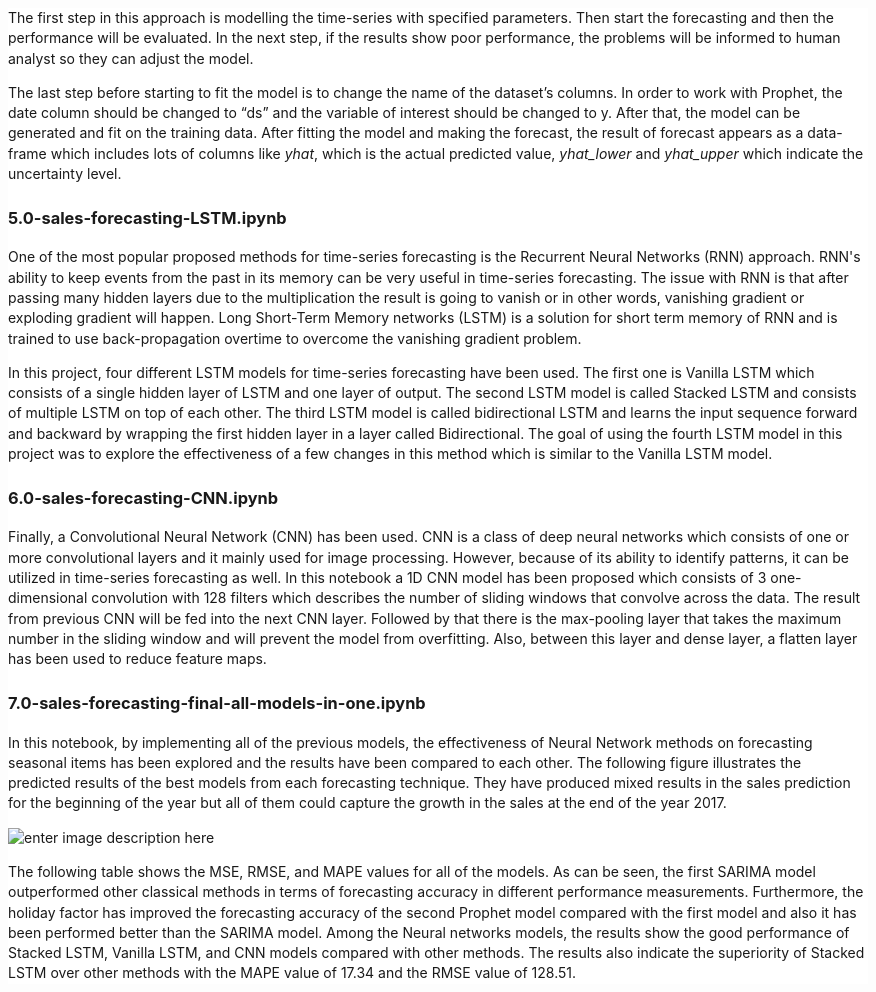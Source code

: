 The first step in this approach is modelling the time-series with specified parameters. Then start the forecasting and then the performance will be evaluated. In the next step, if the results show poor performance, the problems will be informed to human analyst so they can adjust the model.

The last step before starting to fit the model is to change the name of the dataset’s columns. In order to work with Prophet, the date column should be changed to “ds” and the variable of interest should be changed to y. After that, the model can be generated and fit on the training data.
After fitting the model and making the forecast, the result of forecast appears as a data-frame which includes lots of columns like _yhat_, which is the actual predicted value, _yhat_lower_ and _yhat_upper_ which indicate the uncertainty level.
### **5.0-sales-forecasting-LSTM.ipynb**
One of the most popular proposed methods for time-series forecasting is the Recurrent Neural Networks (RNN) approach. RNN's ability to keep events from the past in its memory can be very useful in time-series forecasting. 
The issue with RNN is that after passing many hidden layers due to the multiplication the result is going to vanish or in other words, vanishing gradient or exploding gradient will happen. Long Short-Term Memory networks (LSTM) is a solution for short term memory of RNN and is trained to use back-propagation overtime to overcome the vanishing gradient problem.

In this project, four different LSTM models for time-series forecasting have been used. The first one is Vanilla LSTM which consists of a single hidden layer of LSTM and one layer of output. The second LSTM model is called Stacked LSTM and consists of multiple LSTM on top of each other. The third LSTM model is called bidirectional LSTM and learns the input sequence forward and backward by wrapping the first hidden layer in a layer called Bidirectional. The goal of using the fourth LSTM model in this project was to explore the effectiveness of a few changes in this method which is similar to the Vanilla LSTM model.
### **6.0-sales-forecasting-CNN.ipynb**
Finally, a Convolutional Neural Network (CNN) has been used. CNN is a class of deep neural networks which consists of one or more convolutional layers and it mainly used for image processing. However, because of its ability to identify patterns, it can be utilized in time-series forecasting as well. 
In this notebook a 1D CNN model has been proposed which consists of 3 one-dimensional convolution with 128 filters which describes the number of sliding windows that convolve across the data.
The result from previous CNN will be fed into the next CNN layer. Followed by that there is the max-pooling layer that takes the maximum number in the sliding window and will prevent the model from overfitting. Also, between this layer and dense layer, a flatten layer has been used to reduce feature maps. 

### **7.0-sales-forecasting-final-all-models-in-one.ipynb**
In this notebook, by implementing all of the previous models, the effectiveness of Neural Network methods on forecasting  seasonal items has been explored and the results have been compared to each other. 
The following figure illustrates the predicted results of the best models from each forecasting technique. 
They have produced mixed results in the sales prediction for the beginning of the year but all of them could capture the growth in the sales at the end of the year 2017.

![enter image description here](https://raw.githubusercontent.com/yasamanensafi/retail_store_sales_forecasting/master/img/all%20models%20zoom.png)

The following table shows the MSE, RMSE, and MAPE values for all of the models. As can be seen, the first SARIMA model outperformed other classical methods in terms of forecasting accuracy in different performance measurements. Furthermore, the holiday factor has improved the forecasting accuracy of the second Prophet model compared with the first model and also it has been performed better than the SARIMA model. 
Among the Neural networks models, the results show the good performance of Stacked LSTM, Vanilla LSTM, and CNN models compared with other methods. The results also indicate the superiority of Stacked LSTM over other methods with the MAPE value of 17.34 and the RMSE value of 128.51.
